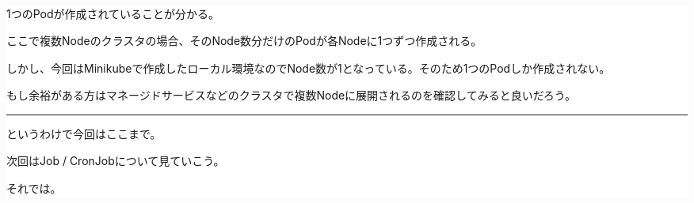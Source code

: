 1つのPodが作成されていることが分かる。

ここで複数Nodeのクラスタの場合、そのNode数分だけのPodが各Nodeに1つずつ作成される。

しかし、今回はMinikubeで作成したローカル環境なのでNode数が1となっている。そのため1つのPodしか作成されない。

もし余裕がある方はマネージドサービスなどのクラスタで複数Nodeに展開されるのを確認してみると良いだろう。


--------------------------------------------------


というわけで今回はここまで。

次回はJob / CronJobについて見ていこう。

それでは。

